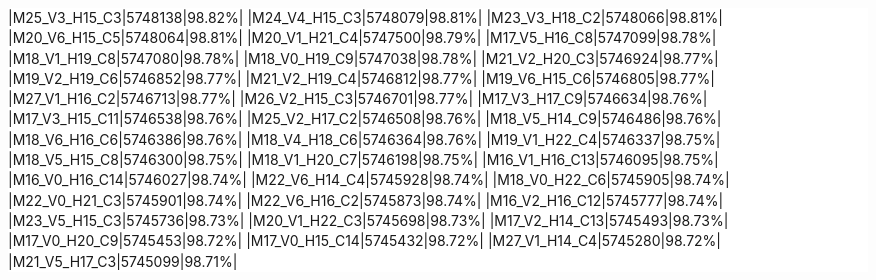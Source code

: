 |M25_V3_H15_C3|5748138|98.82%|
|M24_V4_H15_C3|5748079|98.81%|
|M23_V3_H18_C2|5748066|98.81%|
|M20_V6_H15_C5|5748064|98.81%|
|M20_V1_H21_C4|5747500|98.79%|
|M17_V5_H16_C8|5747099|98.78%|
|M18_V1_H19_C8|5747080|98.78%|
|M18_V0_H19_C9|5747038|98.78%|
|M21_V2_H20_C3|5746924|98.77%|
|M19_V2_H19_C6|5746852|98.77%|
|M21_V2_H19_C4|5746812|98.77%|
|M19_V6_H15_C6|5746805|98.77%|
|M27_V1_H16_C2|5746713|98.77%|
|M26_V2_H15_C3|5746701|98.77%|
|M17_V3_H17_C9|5746634|98.76%|
|M17_V3_H15_C11|5746538|98.76%|
|M25_V2_H17_C2|5746508|98.76%|
|M18_V5_H14_C9|5746486|98.76%|
|M18_V6_H16_C6|5746386|98.76%|
|M18_V4_H18_C6|5746364|98.76%|
|M19_V1_H22_C4|5746337|98.75%|
|M18_V5_H15_C8|5746300|98.75%|
|M18_V1_H20_C7|5746198|98.75%|
|M16_V1_H16_C13|5746095|98.75%|
|M16_V0_H16_C14|5746027|98.74%|
|M22_V6_H14_C4|5745928|98.74%|
|M18_V0_H22_C6|5745905|98.74%|
|M22_V0_H21_C3|5745901|98.74%|
|M22_V6_H16_C2|5745873|98.74%|
|M16_V2_H16_C12|5745777|98.74%|
|M23_V5_H15_C3|5745736|98.73%|
|M20_V1_H22_C3|5745698|98.73%|
|M17_V2_H14_C13|5745493|98.73%|
|M17_V0_H20_C9|5745453|98.72%|
|M17_V0_H15_C14|5745432|98.72%|
|M27_V1_H14_C4|5745280|98.72%|
|M21_V5_H17_C3|5745099|98.71%|